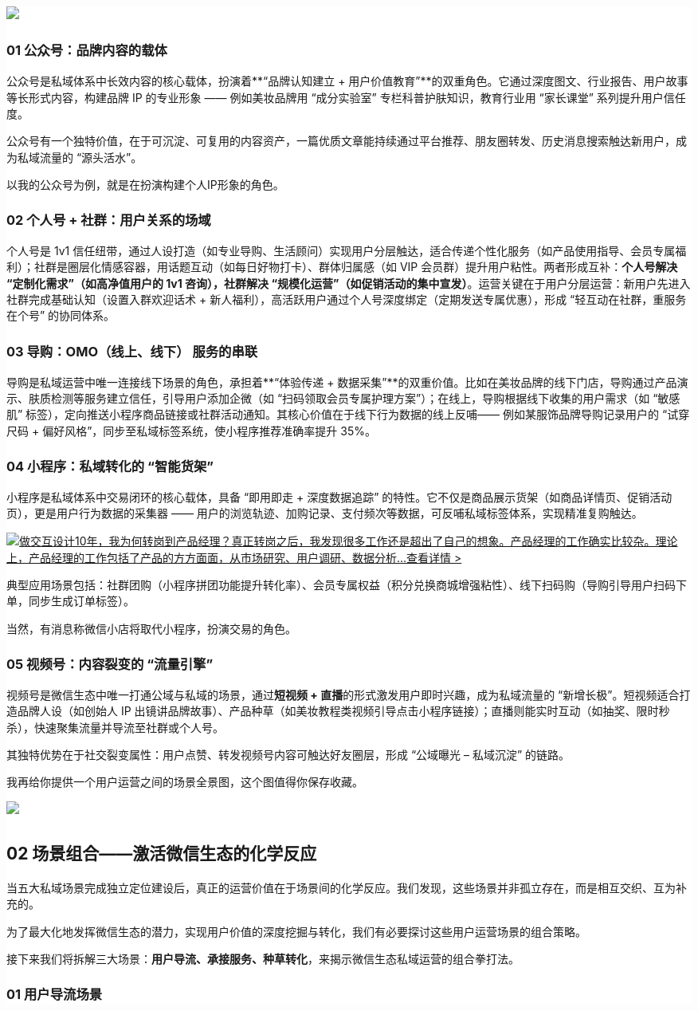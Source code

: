 ![](https://image.woshipm.com/wp-files/2025/05/BH5C5YaKVSMcU51vo54Y.png)

### 01 公众号：品牌内容的载体

公众号是私域体系中长效内容的核心载体，扮演着**“品牌认知建立 + 用户价值教育”**的双重角色。它通过深度图文、行业报告、用户故事等长形式内容，构建品牌 IP 的专业形象 —— 例如美妆品牌用 “成分实验室” 专栏科普护肤知识，教育行业用 “家长课堂” 系列提升用户信任度。

公众号有一个独特价值，在于可沉淀、可复用的内容资产，一篇优质文章能持续通过平台推荐、朋友圈转发、历史消息搜索触达新用户，成为私域流量的 “源头活水”。

以我的公众号为例，就是在扮演构建个人IP形象的角色。

### 02 个人号 + 社群：用户关系的场域

个人号是 1v1 信任纽带，通过人设打造（如专业导购、生活顾问）实现用户分层触达，适合传递个性化服务（如产品使用指导、会员专属福利）；社群是圈层化情感容器，用话题互动（如每日好物打卡）、群体归属感（如 VIP 会员群）提升用户粘性。两者形成互补：**个人号解决 “定制化需求”（如高净值用户的 1v1 咨询），社群解决 “规模化运营”（如促销活动的集中宣发）**。运营关键在于用户分层运营：新用户先进入社群完成基础认知（设置入群欢迎话术 + 新人福利），高活跃用户通过个人号深度绑定（定期发送专属优惠），形成 “轻互动在社群，重服务在个号” 的协同体系。

### 03 导购：OMO（线上、线下） 服务的串联

导购是私域运营中唯一连接线下场景的角色，承担着**“体验传递 + 数据采集”**的双重价值。比如在美妆品牌的线下门店，导购通过产品演示、肤质检测等服务建立信任，引导用户添加企微（如 “扫码领取会员专属护理方案”）；在线上，导购根据线下收集的用户需求（如 “敏感肌” 标签），定向推送小程序商品链接或社群活动通知。其核心价值在于线下行为数据的线上反哺—— 例如某服饰品牌导购记录用户的 “试穿尺码 + 偏好风格”，同步至私域标签系统，使小程序推荐准确率提升 35%。

### 04 小程序：私域转化的 “智能货架”

小程序是私域体系中交易闭环的核心载体，具备 “即用即走 + 深度数据追踪” 的特性。它不仅是商品展示货架（如商品详情页、促销活动页），更是用户行为数据的采集器 —— 用户的浏览轨迹、加购记录、支付频次等数据，可反哺私域标签体系，实现精准复购触达。

[![](https://image.woshipm.com/2023/08/02/769bf6f4-30e6-11ee-b3cb-00163e0b5ff3.png)做交互设计10年，我为何转岗到产品经理？真正转岗之后，我发现很多工作还是超出了自己的想象。产品经理的工作确实比较杂。理论上，产品经理的工作包括了产品的方方面面，从市场研究、用户调研、数据分析...查看详情 >](https://ke.qidianla.com/courses/bcpm)

典型应用场景包括：社群团购（小程序拼团功能提升转化率）、会员专属权益（积分兑换商城增强粘性）、线下扫码购（导购引导用户扫码下单，同步生成订单标签）。

当然，有消息称微信小店将取代小程序，扮演交易的角色。

### 05 视频号：内容裂变的 “流量引擎”

视频号是微信生态中唯一打通公域与私域的场景，通过**短视频 + 直播**的形式激发用户即时兴趣，成为私域流量的 “新增长极”。短视频适合打造品牌人设（如创始人 IP 出镜讲品牌故事）、产品种草（如美妆教程类视频引导点击小程序链接）；直播则能实时互动（如抽奖、限时秒杀），快速聚集流量并导流至社群或个人号。

其独特优势在于社交裂变属性：用户点赞、转发视频号内容可触达好友圈层，形成 “公域曝光 – 私域沉淀” 的链路。

我再给你提供一个用户运营之间的场景全景图，这个图值得你保存收藏。

![](https://image.woshipm.com/wp-files/2025/05/C5n9giZeUfdShxfYoPW8.png)

## 02 场景组合——激活微信生态的化学反应

当五大私域场景完成独立定位建设后，真正的运营价值在于场景间的化学反应。我们发现，这些场景并非孤立存在，而是相互交织、互为补充的。

为了最大化地发挥微信生态的潜力，实现用户价值的深度挖掘与转化，我们有必要探讨这些用户运营场景的组合策略。

接下来我们将拆解三大场景：**用户导流、承接服务、种草转化**，来揭示微信生态私域运营的组合拳打法。

### 01 用户导流场景
